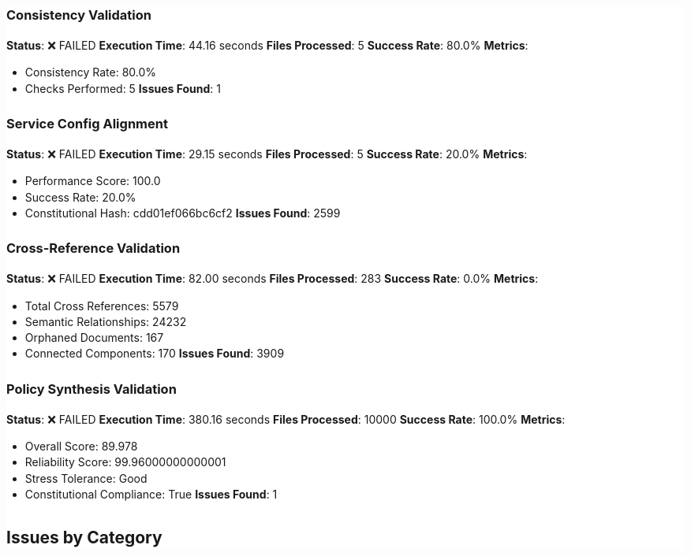 ### Consistency Validation

**Status**: ❌ FAILED
**Execution Time**: 44.16 seconds
**Files Processed**: 5
**Success Rate**: 80.0%
**Metrics**:
- Consistency Rate: 80.0%
- Checks Performed: 5
**Issues Found**: 1

### Service Config Alignment

**Status**: ❌ FAILED
**Execution Time**: 29.15 seconds
**Files Processed**: 5
**Success Rate**: 20.0%
**Metrics**:
- Performance Score: 100.0
- Success Rate: 20.0%
- Constitutional Hash: cdd01ef066bc6cf2
**Issues Found**: 2599

### Cross-Reference Validation

**Status**: ❌ FAILED
**Execution Time**: 82.00 seconds
**Files Processed**: 283
**Success Rate**: 0.0%
**Metrics**:
- Total Cross References: 5579
- Semantic Relationships: 24232
- Orphaned Documents: 167
- Connected Components: 170
**Issues Found**: 3909

### Policy Synthesis Validation

**Status**: ❌ FAILED
**Execution Time**: 380.16 seconds
**Files Processed**: 10000
**Success Rate**: 100.0%
**Metrics**:
- Overall Score: 89.978
- Reliability Score: 99.96000000000001
- Stress Tolerance: Good
- Constitutional Compliance: True
**Issues Found**: 1

## Issues by Category
